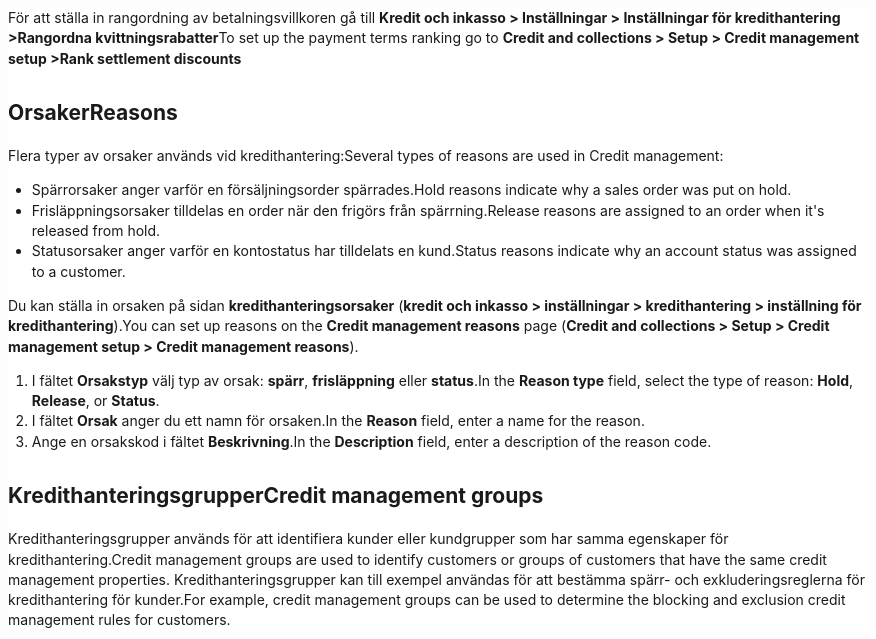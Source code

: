 <span data-ttu-id="186a3-121">För att ställa in rangordning av betalningsvillkoren gå till **Kredit och inkasso \> Inställningar \> Inställningar för kredithantering \>Rangordna kvittningsrabatter**</span><span class="sxs-lookup"><span data-stu-id="186a3-121">To set up the payment terms ranking go to **Credit and collections \> Setup \> Credit management setup \>Rank settlement discounts**</span></span>  

## <a name="reasons"></a><span data-ttu-id="186a3-122">Orsaker</span><span class="sxs-lookup"><span data-stu-id="186a3-122">Reasons</span></span>

<span data-ttu-id="186a3-123">Flera typer av orsaker används vid kredithantering:</span><span class="sxs-lookup"><span data-stu-id="186a3-123">Several types of reasons are used in Credit management:</span></span>

- <span data-ttu-id="186a3-124">Spärrorsaker anger varför en försäljningsorder spärrades.</span><span class="sxs-lookup"><span data-stu-id="186a3-124">Hold reasons indicate why a sales order was put on hold.</span></span>
- <span data-ttu-id="186a3-125">Frisläppningsorsaker tilldelas en order när den frigörs från spärrning.</span><span class="sxs-lookup"><span data-stu-id="186a3-125">Release reasons are assigned to an order when it's released from hold.</span></span>
- <span data-ttu-id="186a3-126">Statusorsaker anger varför en kontostatus har tilldelats en kund.</span><span class="sxs-lookup"><span data-stu-id="186a3-126">Status reasons indicate why an account status was assigned to a customer.</span></span>

<span data-ttu-id="186a3-127">Du kan ställa in orsaken på sidan **kredithanteringsorsaker** (**kredit och inkasso \> inställningar \> kredithantering \> inställning för kredithantering**).</span><span class="sxs-lookup"><span data-stu-id="186a3-127">You can set up reasons on the **Credit management reasons** page (**Credit and collections \> Setup \> Credit management setup \> Credit management reasons**).</span></span>

1. <span data-ttu-id="186a3-128">I fältet **Orsakstyp** välj typ av orsak: **spärr**, **frisläppning** eller **status**.</span><span class="sxs-lookup"><span data-stu-id="186a3-128">In the **Reason type** field, select the type of reason: **Hold**, **Release**, or **Status**.</span></span>
2. <span data-ttu-id="186a3-129">I fältet **Orsak** anger du ett namn för orsaken.</span><span class="sxs-lookup"><span data-stu-id="186a3-129">In the **Reason** field, enter a name for the reason.</span></span>
3. <span data-ttu-id="186a3-130">Ange en orsakskod i fältet **Beskrivning**.</span><span class="sxs-lookup"><span data-stu-id="186a3-130">In the **Description** field, enter a description of the reason code.</span></span>

## <a name="credit-management-groups"></a><span data-ttu-id="186a3-131">Kredithanteringsgrupper</span><span class="sxs-lookup"><span data-stu-id="186a3-131">Credit management groups</span></span>

<span data-ttu-id="186a3-132">Kredithanteringsgrupper används för att identifiera kunder eller kundgrupper som har samma egenskaper för kredithantering.</span><span class="sxs-lookup"><span data-stu-id="186a3-132">Credit management groups are used to identify customers or groups of customers that have the same credit management properties.</span></span> <span data-ttu-id="186a3-133">Kredithanteringsgrupper kan till exempel användas för att bestämma spärr- och exkluderingsreglerna för kredithantering för kunder.</span><span class="sxs-lookup"><span data-stu-id="186a3-133">For example, credit management groups can be used to determine the blocking and exclusion credit management rules for customers.</span></span>
